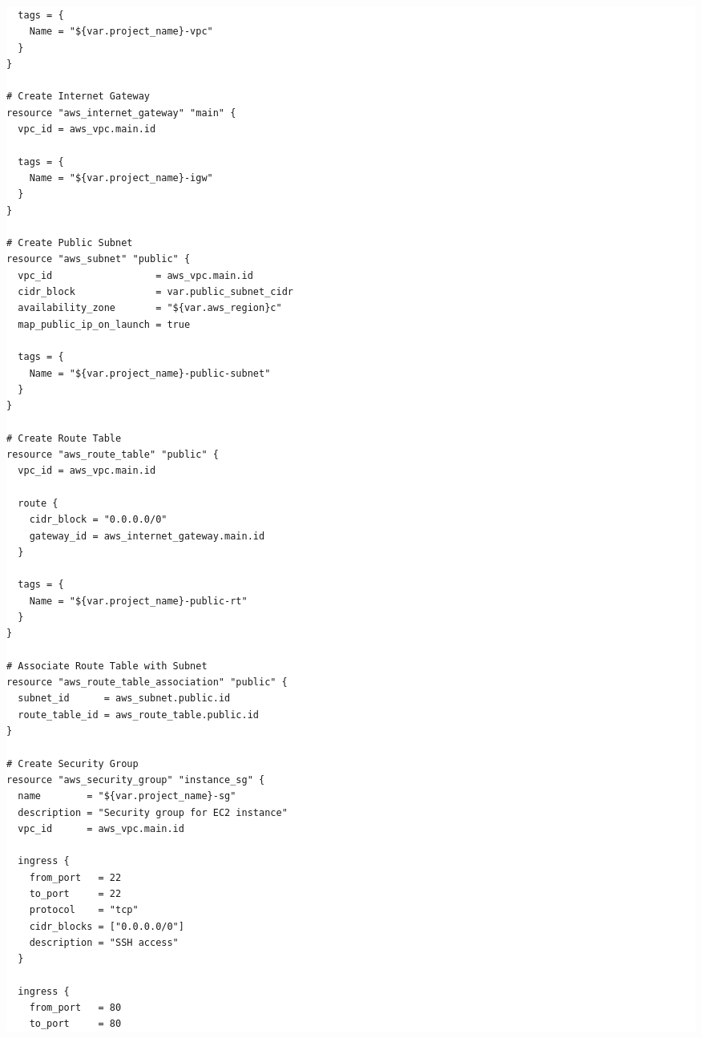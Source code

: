 ```hcl
  tags = {
    Name = "${var.project_name}-vpc"
  }
}

# Create Internet Gateway
resource "aws_internet_gateway" "main" {
  vpc_id = aws_vpc.main.id

  tags = {
    Name = "${var.project_name}-igw"
  }
}

# Create Public Subnet
resource "aws_subnet" "public" {
  vpc_id                  = aws_vpc.main.id
  cidr_block              = var.public_subnet_cidr
  availability_zone       = "${var.aws_region}c"
  map_public_ip_on_launch = true

  tags = {
    Name = "${var.project_name}-public-subnet"
  }
}

# Create Route Table
resource "aws_route_table" "public" {
  vpc_id = aws_vpc.main.id

  route {
    cidr_block = "0.0.0.0/0"
    gateway_id = aws_internet_gateway.main.id
  }

  tags = {
    Name = "${var.project_name}-public-rt"
  }
}

# Associate Route Table with Subnet
resource "aws_route_table_association" "public" {
  subnet_id      = aws_subnet.public.id
  route_table_id = aws_route_table.public.id
}

# Create Security Group
resource "aws_security_group" "instance_sg" {
  name        = "${var.project_name}-sg"
  description = "Security group for EC2 instance"
  vpc_id      = aws_vpc.main.id

  ingress {
    from_port   = 22
    to_port     = 22
    protocol    = "tcp"
    cidr_blocks = ["0.0.0.0/0"]
    description = "SSH access"
  }

  ingress {
    from_port   = 80
    to_port     = 80
```